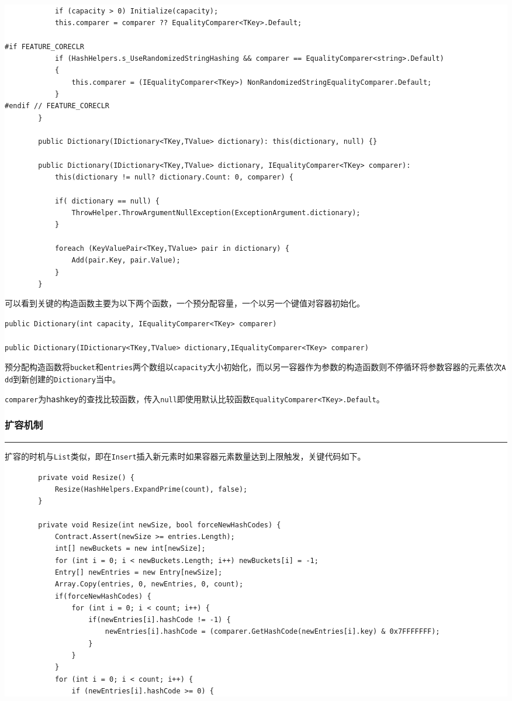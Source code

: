 ```CSharp
            if (capacity > 0) Initialize(capacity);
            this.comparer = comparer ?? EqualityComparer<TKey>.Default;
 
#if FEATURE_CORECLR
            if (HashHelpers.s_UseRandomizedStringHashing && comparer == EqualityComparer<string>.Default)
            {
                this.comparer = (IEqualityComparer<TKey>) NonRandomizedStringEqualityComparer.Default;
            }
#endif // FEATURE_CORECLR
        }
 
        public Dictionary(IDictionary<TKey,TValue> dictionary): this(dictionary, null) {}
 
        public Dictionary(IDictionary<TKey,TValue> dictionary, IEqualityComparer<TKey> comparer):
            this(dictionary != null? dictionary.Count: 0, comparer) {
 
            if( dictionary == null) {
                ThrowHelper.ThrowArgumentNullException(ExceptionArgument.dictionary);
            }
 
            foreach (KeyValuePair<TKey,TValue> pair in dictionary) {
                Add(pair.Key, pair.Value);
            }
        }
```

可以看到关键的构造函数主要为以下两个函数，一个预分配容量，一个以另一个键值对容器初始化。
```CSharp
public Dictionary(int capacity, IEqualityComparer<TKey> comparer)

public Dictionary(IDictionary<TKey,TValue> dictionary,IEqualityComparer<TKey> comparer)

```
预分配构造函数将```bucket```和```entries```两个数组以```capacity```大小初始化，而以另一容器作为参数的构造函数则不停循环将参数容器的元素依次```Add```到新创建的```Dictionary```当中。

```comparer```为hashkey的查找比较函数，传入```null```即使用默认比较函数```EqualityComparer<TKey>.Default```。

### 扩容机制
***
扩容的时机与```List```类似，即在``Insert``插入新元素时如果容器元素数量达到上限触发，关键代码如下。

```CSharp
        private void Resize() {
            Resize(HashHelpers.ExpandPrime(count), false);
        }
 
        private void Resize(int newSize, bool forceNewHashCodes) {
            Contract.Assert(newSize >= entries.Length);
            int[] newBuckets = new int[newSize];
            for (int i = 0; i < newBuckets.Length; i++) newBuckets[i] = -1;
            Entry[] newEntries = new Entry[newSize];
            Array.Copy(entries, 0, newEntries, 0, count);
            if(forceNewHashCodes) {
                for (int i = 0; i < count; i++) {
                    if(newEntries[i].hashCode != -1) {
                        newEntries[i].hashCode = (comparer.GetHashCode(newEntries[i].key) & 0x7FFFFFFF);
                    }
                }
            }
            for (int i = 0; i < count; i++) {
                if (newEntries[i].hashCode >= 0) {
```